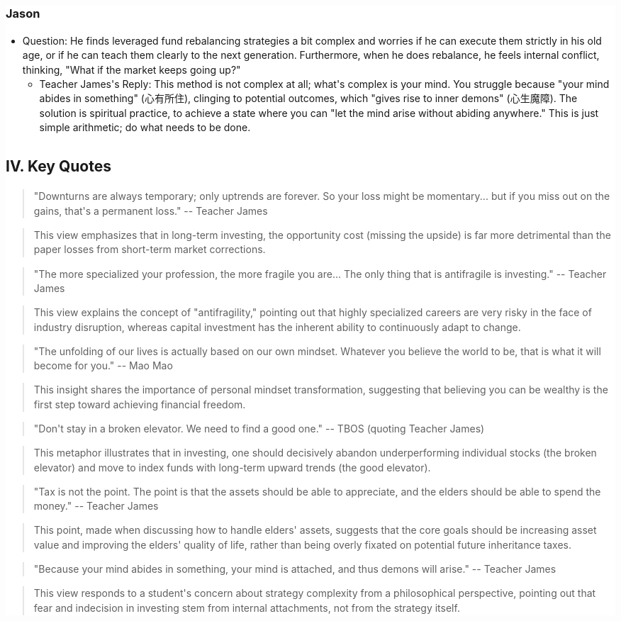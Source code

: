 ### Jason
 - Question: He finds leveraged fund rebalancing strategies a bit complex and worries if he can execute them strictly in his old age, or if he can teach them clearly to the next generation. Furthermore, when he does rebalance, he feels internal conflict, thinking, "What if the market keeps going up?"
   - Teacher James's Reply: This method is not complex at all; what's complex is your mind. You struggle because "your mind abides in something" (心有所住), clinging to potential outcomes, which "gives rise to inner demons" (心生魔障). The solution is spiritual practice, to achieve a state where you can "let the mind arise without abiding anywhere." This is just simple arithmetic; do what needs to be done.

## IV. Key Quotes
> "Downturns are always temporary; only uptrends are forever. So your loss might be momentary... but if you miss out on the gains, that's a permanent loss."
> -- Teacher James

> This view emphasizes that in long-term investing, the opportunity cost (missing the upside) is far more detrimental than the paper losses from short-term market corrections.

> "The more specialized your profession, the more fragile you are... The only thing that is antifragile is investing."
> -- Teacher James

> This view explains the concept of "antifragility," pointing out that highly specialized careers are very risky in the face of industry disruption, whereas capital investment has the inherent ability to continuously adapt to change.

> "The unfolding of our lives is actually based on our own mindset. Whatever you believe the world to be, that is what it will become for you."
> -- Mao Mao

> This insight shares the importance of personal mindset transformation, suggesting that believing you can be wealthy is the first step toward achieving financial freedom.

> "Don't stay in a broken elevator. We need to find a good one."
> -- TBOS (quoting Teacher James)

> This metaphor illustrates that in investing, one should decisively abandon underperforming individual stocks (the broken elevator) and move to index funds with long-term upward trends (the good elevator).

> "Tax is not the point. The point is that the assets should be able to appreciate, and the elders should be able to spend the money."
> -- Teacher James

> This point, made when discussing how to handle elders' assets, suggests that the core goals should be increasing asset value and improving the elders' quality of life, rather than being overly fixated on potential future inheritance taxes.

> "Because your mind abides in something, your mind is attached, and thus demons will arise."
> -- Teacher James

> This view responds to a student's concern about strategy complexity from a philosophical perspective, pointing out that fear and indecision in investing stem from internal attachments, not from the strategy itself.
